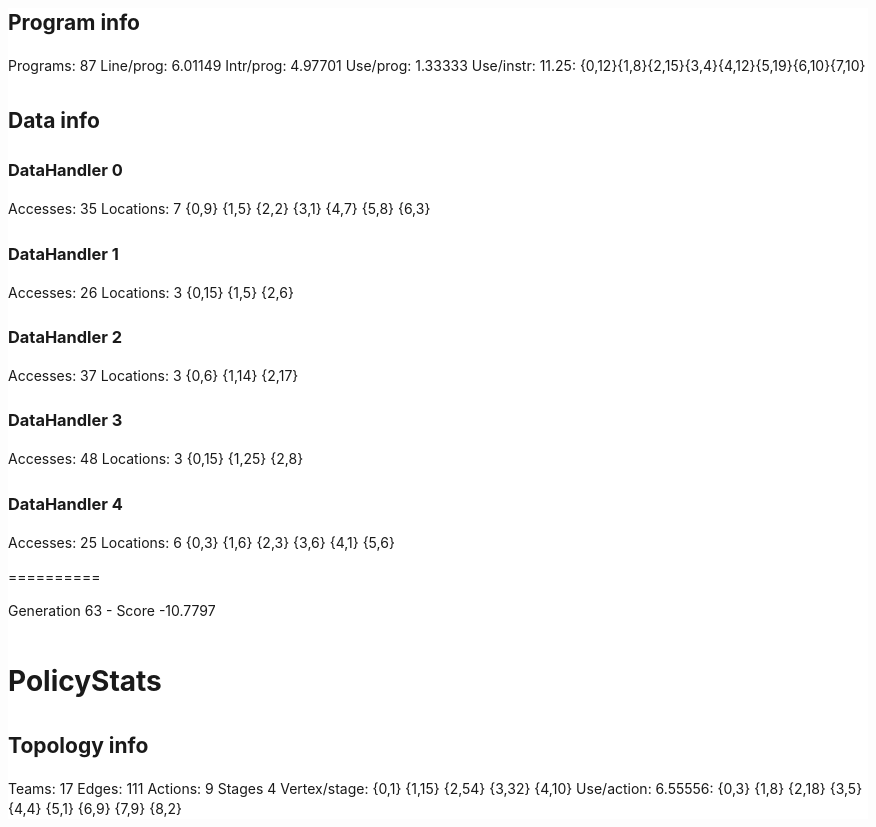 ## Program info
Programs:	87
Line/prog:	6.01149
Intr/prog:	4.97701
Use/prog:	1.33333
Use/instr:	11.25: {0,12}{1,8}{2,15}{3,4}{4,12}{5,19}{6,10}{7,10}

## Data info

### DataHandler 0
Accesses:	35
Locations:	7
{0,9} {1,5} {2,2} {3,1} {4,7} {5,8} {6,3} 

### DataHandler 1
Accesses:	26
Locations:	3
{0,15} {1,5} {2,6} 

### DataHandler 2
Accesses:	37
Locations:	3
{0,6} {1,14} {2,17} 

### DataHandler 3
Accesses:	48
Locations:	3
{0,15} {1,25} {2,8} 

### DataHandler 4
Accesses:	25
Locations:	6
{0,3} {1,6} {2,3} {3,6} {4,1} {5,6} 


==========

Generation 63 - Score -10.7797

# PolicyStats
## Topology info
Teams:		17
Edges:		111
Actions:	9
Stages		4
Vertex/stage:	{0,1} {1,15} {2,54} {3,32} {4,10} 
Use/action:	6.55556: {0,3} {1,8} {2,18} {3,5} {4,4} {5,1} {6,9} {7,9} {8,2} 
